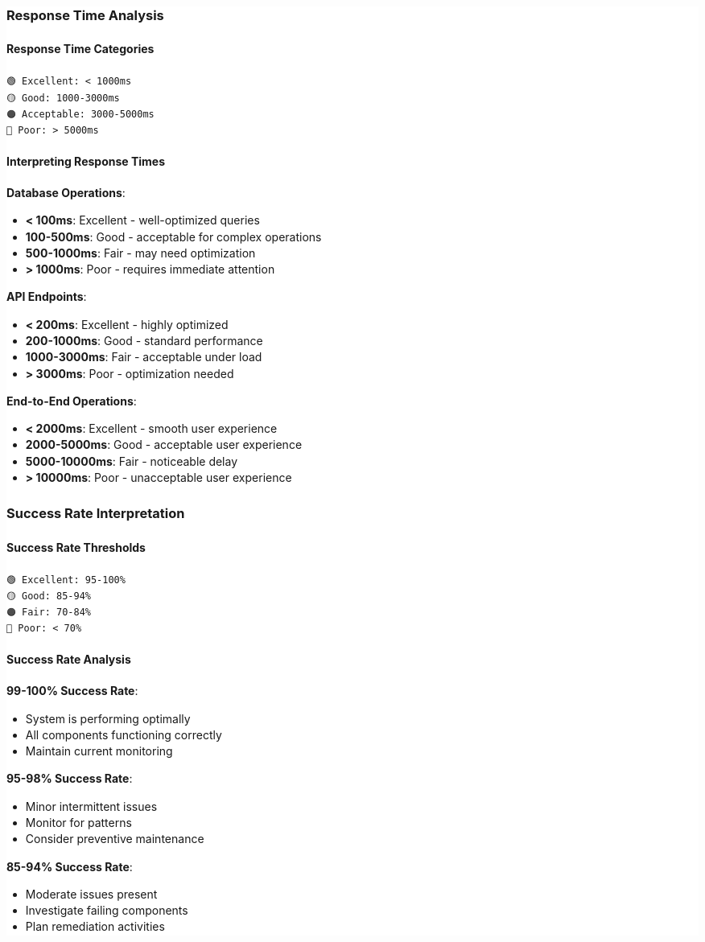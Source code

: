 ### Response Time Analysis

#### Response Time Categories
```
🟢 Excellent: < 1000ms
🟡 Good: 1000-3000ms
🟠 Acceptable: 3000-5000ms
🔴 Poor: > 5000ms
```

#### Interpreting Response Times

**Database Operations**:
- **< 100ms**: Excellent - well-optimized queries
- **100-500ms**: Good - acceptable for complex operations
- **500-1000ms**: Fair - may need optimization
- **> 1000ms**: Poor - requires immediate attention

**API Endpoints**:
- **< 200ms**: Excellent - highly optimized
- **200-1000ms**: Good - standard performance
- **1000-3000ms**: Fair - acceptable under load
- **> 3000ms**: Poor - optimization needed

**End-to-End Operations**:
- **< 2000ms**: Excellent - smooth user experience
- **2000-5000ms**: Good - acceptable user experience
- **5000-10000ms**: Fair - noticeable delay
- **> 10000ms**: Poor - unacceptable user experience

### Success Rate Interpretation

#### Success Rate Thresholds
```
🟢 Excellent: 95-100%
🟡 Good: 85-94%
🟠 Fair: 70-84%
🔴 Poor: < 70%
```

#### Success Rate Analysis

**99-100% Success Rate**:
- System is performing optimally
- All components functioning correctly
- Maintain current monitoring

**95-98% Success Rate**:
- Minor intermittent issues
- Monitor for patterns
- Consider preventive maintenance

**85-94% Success Rate**:
- Moderate issues present
- Investigate failing components
- Plan remediation activities
